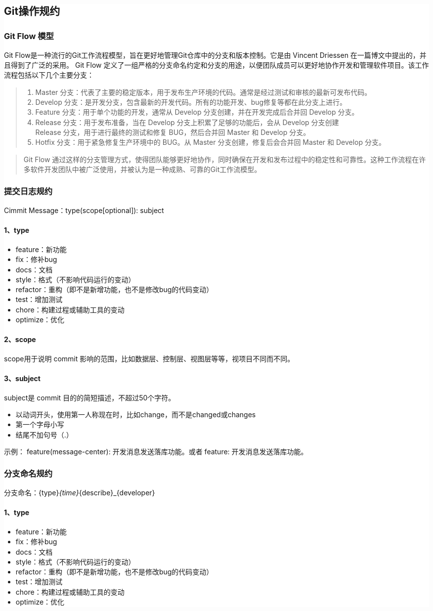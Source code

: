
## Git操作规约

### Git Flow 模型

Git Flow是一种流行的Git工作流程模型，旨在更好地管理Git仓库中的分支和版本控制。它是由 Vincent Driessen 在一篇博文中提出的，并且得到了广泛的采用。
Git Flow 定义了一组严格的分支命名约定和分支的用途，以便团队成员可以更好地协作开发和管理软件项目。该工作流程包括以下几个主要分支：

> 1. Master 分支：代表了主要的稳定版本，用于发布生产环境的代码。通常是经过测试和审核的最新可发布代码。
> 2. Develop 分支：是开发分支，包含最新的开发代码。所有的功能开发、bug修复等都在此分支上进行。
> 3. Feature 分支：用于单个功能的开发，通常从 Develop 分支创建，并在开发完成后合并回 Develop 分支。
> 4. Release 分支：用于发布准备，当在 Develop 分支上积累了足够的功能后，会从 Develop 分支创建<br> Release 分支，用于进行最终的测试和修复 BUG，然后合并回 Master 和 Develop 分支。
> 5. Hotfix 分支：用于紧急修复生产环境中的 BUG。从 Master 分支创建，修复后会合并回 Master 和 Develop 分支。

> Git Flow 通过这样的分支管理方式，使得团队能够更好地协作，同时确保在开发和发布过程中的稳定性和可靠性。这种工作流程在许多软件开发团队中被广泛使用，并被认为是一种成熟、可靠的Git工作流模型。

### 提交日志规约

Cimmit Message：type(scope[optional]): subject

#### 1、type

- feature：新功能
- fix：修补bug
- docs：文档
- style：格式（不影响代码运行的变动）
- refactor：重构（即不是新增功能，也不是修改bug的代码变动）
- test：增加测试
- chore：构建过程或辅助工具的变动
- optimize：优化

#### 2、scope

scope用于说明 commit 影响的范围，比如数据层、控制层、视图层等等，视项目不同而不同。

#### 3、subject

subject是 commit 目的的简短描述，不超过50个字符。

- 以动词开头，使用第一人称现在时，比如change，而不是changed或changes
- 第一个字母小写
- 结尾不加句号（.）

示例：
feature(message-center): 开发消息发送落库功能。或者 feature: 开发消息发送落库功能。

### 分支命名规约

分支命名：{type}_{time}_{describe}_{developer}

#### 1、type

- feature：新功能
- fix：修补bug
- docs：文档
- style：格式（不影响代码运行的变动）
- refactor：重构（即不是新增功能，也不是修改bug的代码变动）
- test：增加测试
- chore：构建过程或辅助工具的变动
- optimize：优化
